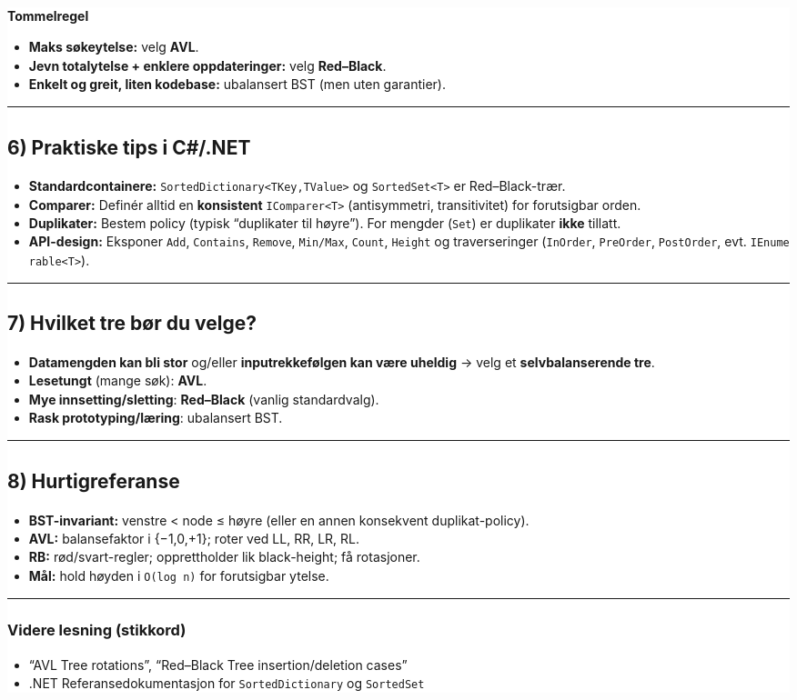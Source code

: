 **Tommelregel**

- **Maks søkeytelse:** velg **AVL**.
- **Jevn totalytelse + enklere oppdateringer:** velg **Red–Black**.
- **Enkelt og greit, liten kodebase:** ubalansert BST (men uten garantier).

---

## 6) Praktiske tips i C#/.NET

- **Standardcontainere:** `SortedDictionary<TKey,TValue>` og `SortedSet<T>` er Red–Black-trær.
- **Comparer:** Definér alltid en **konsistent** `IComparer<T>` (antisymmetri, transitivitet) for forutsigbar orden.
- **Duplikater:** Bestem policy (typisk “duplikater til høyre”). For mengder (`Set`) er duplikater **ikke** tillatt.
- **API-design:** Eksponer `Add`, `Contains`, `Remove`, `Min/Max`, `Count`, `Height` og traverseringer (`InOrder`, `PreOrder`, `PostOrder`, evt. `IEnumerable<T>`).

---

## 7) Hvilket tre bør du velge?

- **Datamengden kan bli stor** og/eller **inputrekkefølgen kan være uheldig** → velg et **selvbalanserende tre**.
- **Lesetungt** (mange søk): **AVL**.
- **Mye innsetting/sletting**: **Red–Black** (vanlig standardvalg).
- **Rask prototyping/læring**: ubalansert BST.

---

## 8) Hurtigreferanse

- **BST-invariant:** venstre < node ≤ høyre (eller en annen konsekvent duplikat-policy).
- **AVL:** balansefaktor i {−1,0,+1}; roter ved LL, RR, LR, RL.
- **RB:** rød/svart-regler; opprettholder lik black-height; få rotasjoner.
- **Mål:** hold høyden i `O(log n)` for forutsigbar ytelse.

---

### Videre lesning (stikkord)

- “AVL Tree rotations”, “Red–Black Tree insertion/deletion cases”
- .NET Referansedokumentasjon for `SortedDictionary` og `SortedSet`
